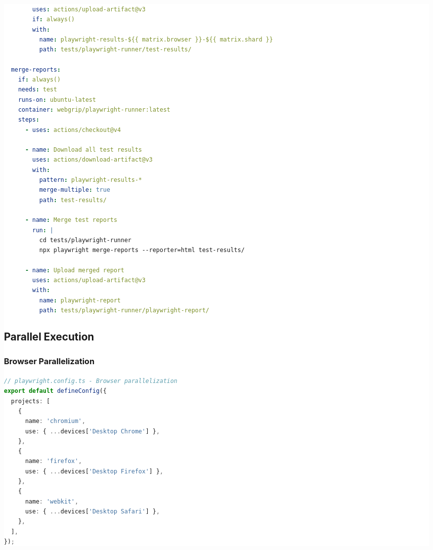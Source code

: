 ```yaml
        uses: actions/upload-artifact@v3
        if: always()
        with:
          name: playwright-results-${{ matrix.browser }}-${{ matrix.shard }}
          path: tests/playwright-runner/test-results/
          
  merge-reports:
    if: always()
    needs: test
    runs-on: ubuntu-latest
    container: webgrip/playwright-runner:latest
    steps:
      - uses: actions/checkout@v4
      
      - name: Download all test results
        uses: actions/download-artifact@v3
        with:
          pattern: playwright-results-*
          merge-multiple: true
          path: test-results/
          
      - name: Merge test reports
        run: |
          cd tests/playwright-runner
          npx playwright merge-reports --reporter=html test-results/
          
      - name: Upload merged report
        uses: actions/upload-artifact@v3
        with:
          name: playwright-report
          path: tests/playwright-runner/playwright-report/
```

## Parallel Execution

### Browser Parallelization

```typescript
// playwright.config.ts - Browser parallelization
export default defineConfig({
  projects: [
    {
      name: 'chromium',
      use: { ...devices['Desktop Chrome'] },
    },
    {
      name: 'firefox',
      use: { ...devices['Desktop Firefox'] },
    },
    {
      name: 'webkit',
      use: { ...devices['Desktop Safari'] },
    },
  ],
});
```
